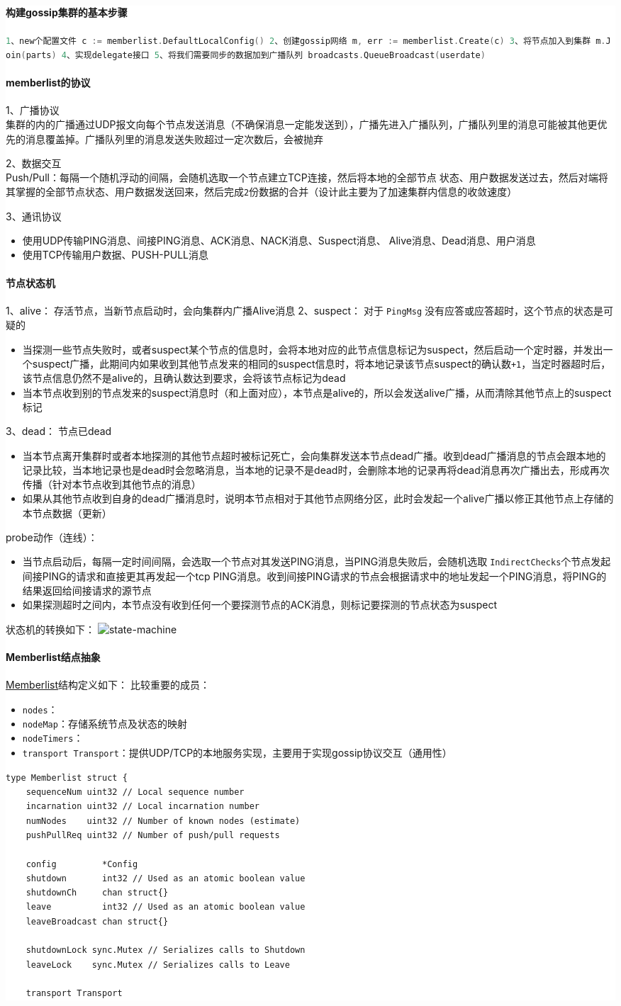 
####  构建gossip集群的基本步骤
```GO
1、new个配置文件 c := memberlist.DefaultLocalConfig() 2、创建gossip网络 m, err := memberlist.Create(c) 3、将节点加入到集群 m.Join(parts) 4、实现delegate接口 5、将我们需要同步的数据加到广播队列 broadcasts.QueueBroadcast(userdate)
```

####    memberlist的协议
1、广播协议<br>
集群的内的广播通过UDP报文向每个节点发送消息（不确保消息一定能发送到），广播先进入广播队列，广播队列里的消息可能被其他更优先的消息覆盖掉。广播队列里的消息发送失败超过一定次数后，会被抛弃

2、数据交互<br>
Push/Pull：每隔一个随机浮动的间隔，会随机选取一个节点建立TCP连接，然后将本地的全部节点 状态、用户数据发送过去，然后对端将其掌握的全部节点状态、用户数据发送回来，然后完成`2`份数据的合并（设计此主要为了加速集群内信息的收敛速度）

3、通讯协议<br>
-   使用UDP传输PING消息、间接PING消息、ACK消息、NACK消息、Suspect消息、 Alive消息、Dead消息、用户消息
-   使用TCP传输用户数据、PUSH-PULL消息


####    节点状态机
1、alive： 存活节点，当新节点启动时，会向集群内广播Alive消息
2、suspect： 对于 `PingMsg` 没有应答或应答超时，这个节点的状态是可疑的<br>
-   当探测一些节点失败时，或者suspect某个节点的信息时，会将本地对应的此节点信息标记为suspect，然后启动一个定时器，并发出一个suspect广播，此期间内如果收到其他节点发来的相同的suspect信息时，将本地记录该节点suspect的确认数`+1`，当定时器超时后，该节点信息仍然不是alive的，且确认数达到要求，会将该节点标记为dead
-   当本节点收到别的节点发来的suspect消息时（和上面对应），本节点是alive的，所以会发送alive广播，从而清除其他节点上的suspect标记

3、dead： 节点已dead<br>
-   当本节点离开集群时或者本地探测的其他节点超时被标记死亡，会向集群发送本节点dead广播。收到dead广播消息的节点会跟本地的记录比较，当本地记录也是dead时会忽略消息，当本地的记录不是dead时，会删除本地的记录再将dead消息再次广播出去，形成再次传播（针对本节点收到其他节点的消息）
-   如果从其他节点收到自身的dead广播消息时，说明本节点相对于其他节点网络分区，此时会发起一个alive广播以修正其他节点上存储的本节点数据（更新）

probe动作（连线）：
-   当节点启动后，每隔一定时间间隔，会选取一个节点对其发送PING消息，当PING消息失败后，会随机选取 `IndirectChecks`个节点发起间接PING的请求和直接更其再发起一个tcp PING消息。收到间接PING请求的节点会根据请求中的地址发起一个PING消息，将PING的结果返回给间接请求的源节点
-   如果探测超时之间内，本节点没有收到任何一个要探测节点的ACK消息，则标记要探测的节点状态为suspect

状态机的转换如下：
![state-machine](https://raw.githubusercontent.com/pandaychen/pandaychen.github.io/master/blog_img/cap/gossip/gossip-state-machine.png)


####    Memberlist结点抽象
[Memberlist](https://github.com/hashicorp/memberlist/blob/v0.1.5/memberlist.go#L34)结构定义如下：
比较重要的成员：
-   `nodes`：
-   `nodeMap`：存储系统节点及状态的映射
-   `nodeTimers`： 
-   `transport Transport`：提供UDP/TCP的本地服务实现，主要用于实现gossip协议交互（通用性）

```GOLANG
type Memberlist struct {
	sequenceNum uint32 // Local sequence number
	incarnation uint32 // Local incarnation number
	numNodes    uint32 // Number of known nodes (estimate)
	pushPullReq uint32 // Number of push/pull requests

	config         *Config
	shutdown       int32 // Used as an atomic boolean value
	shutdownCh     chan struct{}
	leave          int32 // Used as an atomic boolean value
	leaveBroadcast chan struct{}

	shutdownLock sync.Mutex // Serializes calls to Shutdown
	leaveLock    sync.Mutex // Serializes calls to Leave

	transport Transport

```